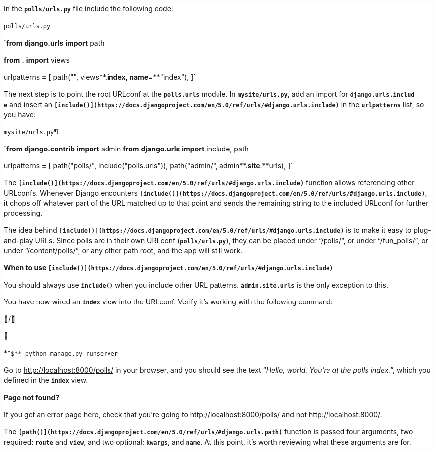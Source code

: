 In the **`polls/urls.py`** file include the following code:

`polls/urls.py`

**`from** **django.urls** **import** path

**from** **.** **import** views

urlpatterns **=** [
    path("", views**.**index, name**=**"index"),
]`

The next step is to point the root URLconf at the **`polls.urls`** module. In **`mysite/urls.py`**, add an import for **`django.urls.include`** and insert an **`[include()](https://docs.djangoproject.com/en/5.0/ref/urls/#django.urls.include)`** in the **`urlpatterns`** list, so you have:

`mysite/urls.py`**[¶](https://docs.djangoproject.com/en/5.0/intro/tutorial01/#id3)**

**`from** **django.contrib** **import** admin
**from** **django.urls** **import** include, path

urlpatterns **=** [
    path("polls/", include("polls.urls")),
    path("admin/", admin**.**site**.**urls),
]`

The **`[include()](https://docs.djangoproject.com/en/5.0/ref/urls/#django.urls.include)`** function allows referencing other URLconfs. Whenever Django encounters **`[include()](https://docs.djangoproject.com/en/5.0/ref/urls/#django.urls.include)`**, it chops off whatever part of the URL matched up to that point and sends the remaining string to the included URLconf for further processing.

The idea behind **`[include()](https://docs.djangoproject.com/en/5.0/ref/urls/#django.urls.include)`** is to make it easy to plug-and-play URLs. Since polls are in their own URLconf (**`polls/urls.py`**), they can be placed under “/polls/”, or under “/fun_polls/”, or under “/content/polls/”, or any other path root, and the app will still work.

**When to use `[include()](https://docs.djangoproject.com/en/5.0/ref/urls/#django.urls.include)`**

You should always use **`include()`** when you include other URL patterns. **`admin.site.urls`** is the only exception to this.

You have now wired an **`index`** view into the URLconf. Verify it’s working with the following command:

/



**`$** python manage.py runserver`

Go to [http://localhost:8000/polls/](http://localhost:8000/polls/) in your browser, and you should see the text “*Hello, world. You’re at the polls index.*”, which you defined in the **`index`** view.

**Page not found?**

If you get an error page here, check that you’re going to [http://localhost:8000/polls/](http://localhost:8000/polls/) and not [http://localhost:8000/](http://localhost:8000/).

The **`[path()](https://docs.djangoproject.com/en/5.0/ref/urls/#django.urls.path)`** function is passed four arguments, two required: **`route`** and **`view`**, and two optional: **`kwargs`**, and **`name`**. At this point, it’s worth reviewing what these arguments are for.
